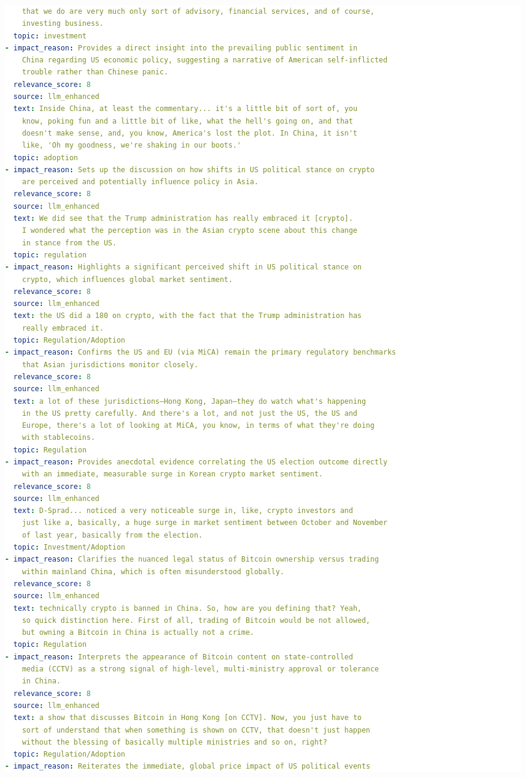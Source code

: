 ```yaml
    that we do are very much only sort of advisory, financial services, and of course,
    investing business.
  topic: investment
- impact_reason: Provides a direct insight into the prevailing public sentiment in
    China regarding US economic policy, suggesting a narrative of American self-inflicted
    trouble rather than Chinese panic.
  relevance_score: 8
  source: llm_enhanced
  text: Inside China, at least the commentary... it's a little bit of sort of, you
    know, poking fun and a little bit of like, what the hell's going on, and that
    doesn't make sense, and, you know, America's lost the plot. In China, it isn't
    like, 'Oh my goodness, we're shaking in our boots.'
  topic: adoption
- impact_reason: Sets up the discussion on how shifts in US political stance on crypto
    are perceived and potentially influence policy in Asia.
  relevance_score: 8
  source: llm_enhanced
  text: We did see that the Trump administration has really embraced it [crypto].
    I wondered what the perception was in the Asian crypto scene about this change
    in stance from the US.
  topic: regulation
- impact_reason: Highlights a significant perceived shift in US political stance on
    crypto, which influences global market sentiment.
  relevance_score: 8
  source: llm_enhanced
  text: the US did a 180 on crypto, with the fact that the Trump administration has
    really embraced it.
  topic: Regulation/Adoption
- impact_reason: Confirms the US and EU (via MiCA) remain the primary regulatory benchmarks
    that Asian jurisdictions monitor closely.
  relevance_score: 8
  source: llm_enhanced
  text: a lot of these jurisdictions—Hong Kong, Japan—they do watch what's happening
    in the US pretty carefully. And there's a lot, and not just the US, the US and
    Europe, there's a lot of looking at MiCA, you know, in terms of what they're doing
    with stablecoins.
  topic: Regulation
- impact_reason: Provides anecdotal evidence correlating the US election outcome directly
    with an immediate, measurable surge in Korean crypto market sentiment.
  relevance_score: 8
  source: llm_enhanced
  text: D-Sprad... noticed a very noticeable surge in, like, crypto investors and
    just like a, basically, a huge surge in market sentiment between October and November
    of last year, basically from the election.
  topic: Investment/Adoption
- impact_reason: Clarifies the nuanced legal status of Bitcoin ownership versus trading
    within mainland China, which is often misunderstood globally.
  relevance_score: 8
  source: llm_enhanced
  text: technically crypto is banned in China. So, how are you defining that? Yeah,
    so quick distinction here. First of all, trading of Bitcoin would be not allowed,
    but owning a Bitcoin in China is actually not a crime.
  topic: Regulation
- impact_reason: Interprets the appearance of Bitcoin content on state-controlled
    media (CCTV) as a strong signal of high-level, multi-ministry approval or tolerance
    in China.
  relevance_score: 8
  source: llm_enhanced
  text: a show that discusses Bitcoin in Hong Kong [on CCTV]. Now, you just have to
    sort of understand that when something is shown on CCTV, that doesn't just happen
    without the blessing of basically multiple ministries and so on, right?
  topic: Regulation/Adoption
- impact_reason: Reiterates the immediate, global price impact of US political events
```